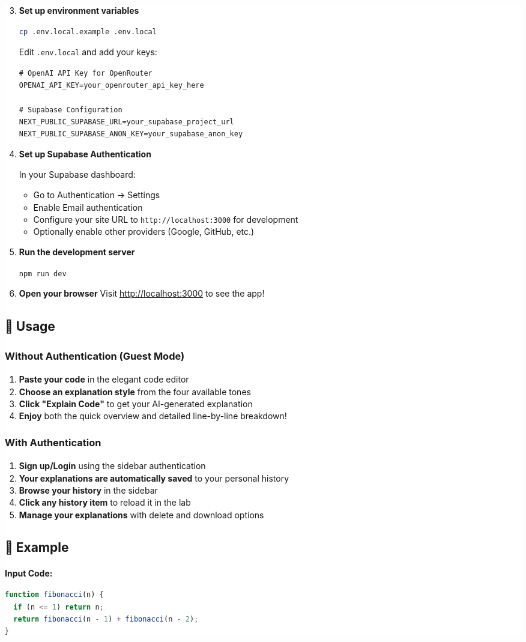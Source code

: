 3. **Set up environment variables**
   ```bash
   cp .env.local.example .env.local
   ```
   
   Edit `.env.local` and add your keys:
   ```env
   # OpenAI API Key for OpenRouter
   OPENAI_API_KEY=your_openrouter_api_key_here
   
   # Supabase Configuration  
   NEXT_PUBLIC_SUPABASE_URL=your_supabase_project_url
   NEXT_PUBLIC_SUPABASE_ANON_KEY=your_supabase_anon_key
   ```

4. **Set up Supabase Authentication**
   
   In your Supabase dashboard:
   - Go to Authentication → Settings
   - Enable Email authentication
   - Configure your site URL to `http://localhost:3000` for development
   - Optionally enable other providers (Google, GitHub, etc.)

5. **Run the development server**
   ```bash
   npm run dev
   ```

6. **Open your browser**
   Visit [http://localhost:3000](http://localhost:3000) to see the app!

## 🔧 Usage

### Without Authentication (Guest Mode)
1. **Paste your code** in the elegant code editor
2. **Choose an explanation style** from the four available tones
3. **Click "Explain Code"** to get your AI-generated explanation
4. **Enjoy** both the quick overview and detailed line-by-line breakdown!

### With Authentication
1. **Sign up/Login** using the sidebar authentication
2. **Your explanations are automatically saved** to your personal history
3. **Browse your history** in the sidebar
4. **Click any history item** to reload it in the lab
5. **Manage your explanations** with delete and download options

## 🎯 Example

**Input Code:**
```javascript
function fibonacci(n) {
  if (n <= 1) return n;
  return fibonacci(n - 1) + fibonacci(n - 2);
}
```
